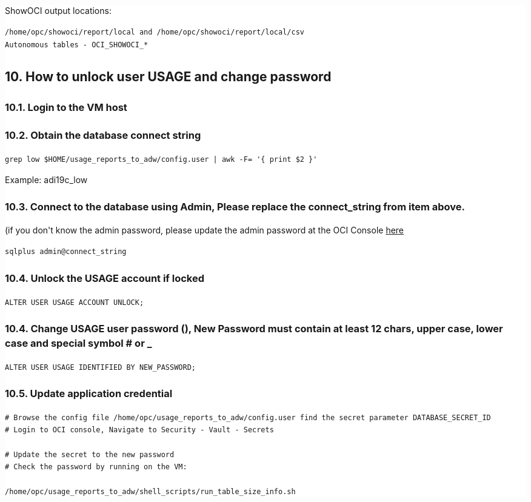 ShowOCI output locations:

```
/home/opc/showoci/report/local and /home/opc/showoci/report/local/csv
Autonomous tables - OCI_SHOWOCI_*
```

## 10. How to unlock user USAGE and change password

### 10.1. Login to the VM host

### 10.2. Obtain the database connect string

```
grep low $HOME/usage_reports_to_adw/config.user | awk -F= '{ print $2 }'
```
Example: adi19c_low

### 10.3. Connect to the database using Admin, Please replace the connect_string from item above.
   (if you don't know the admin password, please update the admin password at the OCI Console [here](https://docs.oracle.com/en-us/iaas/autonomous-database/doc/unlock-or-change-admin-database-user-password.html)

```
sqlplus admin@connect_string
```

### 10.4. Unlock the USAGE account if locked

```
ALTER USER USAGE ACCOUNT UNLOCK;
```

### 10.4. Change USAGE user password (), New Password must contain at least 12 chars, upper case, lower case and special symbol # or _

```
ALTER USER USAGE IDENTIFIED BY NEW_PASSWORD;
```

### 10.5. Update application credential

```
# Browse the config file /home/opc/usage_reports_to_adw/config.user find the secret parameter DATABASE_SECRET_ID
# Login to OCI console, Navigate to Security - Vault - Secrets

# Update the secret to the new password
# Check the password by running on the VM:

/home/opc/usage_reports_to_adw/shell_scripts/run_table_size_info.sh
```
